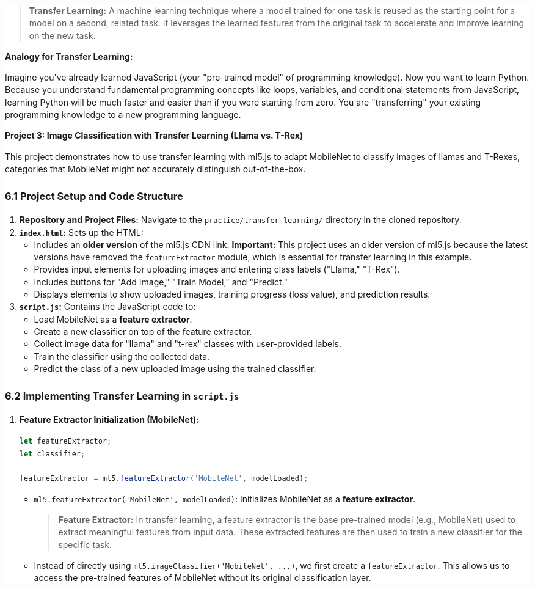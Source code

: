 > **Transfer Learning:** A machine learning technique where a model trained for one task is reused as the starting point for a model on a second, related task. It leverages the learned features from the original task to accelerate and improve learning on the new task.

**Analogy for Transfer Learning:**

Imagine you've already learned JavaScript (your "pre-trained model" of programming knowledge). Now you want to learn Python. Because you understand fundamental programming concepts like loops, variables, and conditional statements from JavaScript, learning Python will be much faster and easier than if you were starting from zero. You are "transferring" your existing programming knowledge to a new programming language.

**Project 3: Image Classification with Transfer Learning (Llama vs. T-Rex)**

This project demonstrates how to use transfer learning with ml5.js to adapt MobileNet to classify images of llamas and T-Rexes, categories that MobileNet might not accurately distinguish out-of-the-box.

### 6.1 Project Setup and Code Structure

1.  **Repository and Project Files:** Navigate to the `practice/transfer-learning/` directory in the cloned repository.
2.  **`index.html`:** Sets up the HTML:
    *   Includes an **older version** of the ml5.js CDN link. **Important:** This project uses an older version of ml5.js because the latest versions have removed the `featureExtractor` module, which is essential for transfer learning in this example.
    *   Provides input elements for uploading images and entering class labels ("Llama," "T-Rex").
    *   Includes buttons for "Add Image," "Train Model," and "Predict."
    *   Displays elements to show uploaded images, training progress (loss value), and prediction results.
3.  **`script.js`:** Contains the JavaScript code to:
    *   Load MobileNet as a **feature extractor**.
    *   Create a new classifier on top of the feature extractor.
    *   Collect image data for "llama" and "t-rex" classes with user-provided labels.
    *   Train the classifier using the collected data.
    *   Predict the class of a new uploaded image using the trained classifier.

### 6.2 Implementing Transfer Learning in `script.js`

1.  **Feature Extractor Initialization (MobileNet):**
    ```javascript
    let featureExtractor;
    let classifier;

    featureExtractor = ml5.featureExtractor('MobileNet', modelLoaded);
    ```
    *   `ml5.featureExtractor('MobileNet', modelLoaded)`:  Initializes MobileNet as a **feature extractor**.
        > **Feature Extractor:** In transfer learning, a feature extractor is the base pre-trained model (e.g., MobileNet) used to extract meaningful features from input data. These extracted features are then used to train a new classifier for the specific task.
    *   Instead of directly using `ml5.imageClassifier('MobileNet', ...)`, we first create a `featureExtractor`. This allows us to access the pre-trained features of MobileNet without its original classification layer.
